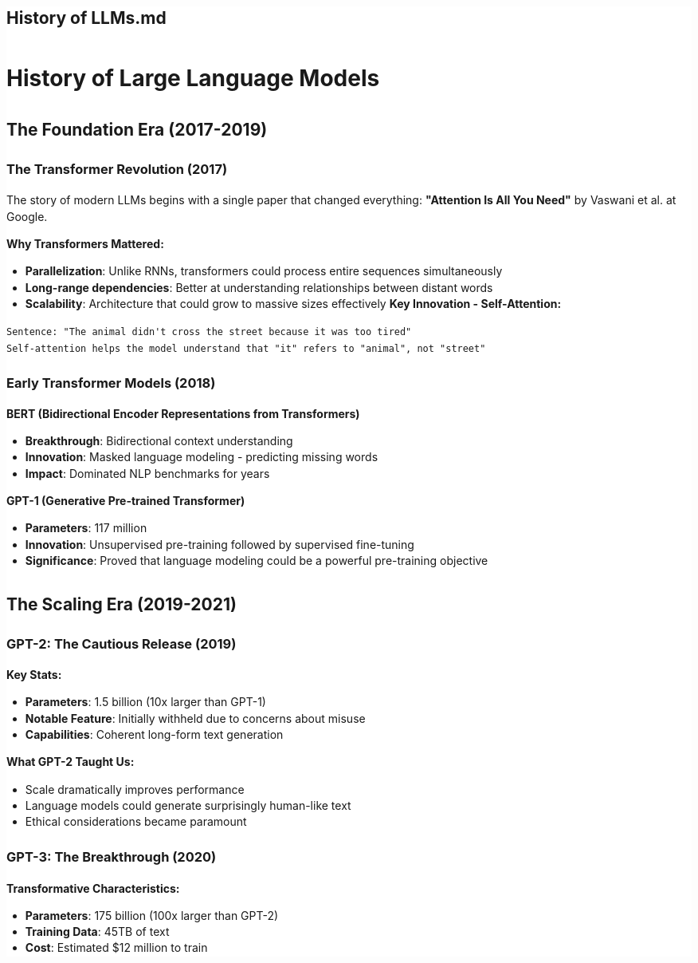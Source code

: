 ## History of LLMs.md

# History of Large Language Models

## The Foundation Era (2017-2019)

### The Transformer Revolution (2017)

The story of modern LLMs begins with a single paper that changed everything: **"Attention Is All You Need"** by Vaswani et al. at Google.

**Why Transformers Mattered:**
- **Parallelization**: Unlike RNNs, transformers could process entire sequences simultaneously
- **Long-range dependencies**: Better at understanding relationships between distant words
- **Scalability**: Architecture that could grow to massive sizes effectively
**Key Innovation - Self-Attention:**
```
Sentence: "The animal didn't cross the street because it was too tired"
Self-attention helps the model understand that "it" refers to "animal", not "street"
```

### Early Transformer Models (2018)

**BERT (Bidirectional Encoder Representations from Transformers)**
- **Breakthrough**: Bidirectional context understanding
- **Innovation**: Masked language modeling - predicting missing words
- **Impact**: Dominated NLP benchmarks for years

**GPT-1 (Generative Pre-trained Transformer)**
- **Parameters**: 117 million
- **Innovation**: Unsupervised pre-training followed by supervised fine-tuning
- **Significance**: Proved that language modeling could be a powerful pre-training objective

## The Scaling Era (2019-2021)

### GPT-2: The Cautious Release (2019)

**Key Stats:**
- **Parameters**: 1.5 billion (10x larger than GPT-1)
- **Notable Feature**: Initially withheld due to concerns about misuse
- **Capabilities**: Coherent long-form text generation

**What GPT-2 Taught Us:**
- Scale dramatically improves performance
- Language models could generate surprisingly human-like text
- Ethical considerations became paramount

### GPT-3: The Breakthrough (2020)

**Transformative Characteristics:**
- **Parameters**: 175 billion (100x larger than GPT-2)
- **Training Data**: 45TB of text
- **Cost**: Estimated $12 million to train
